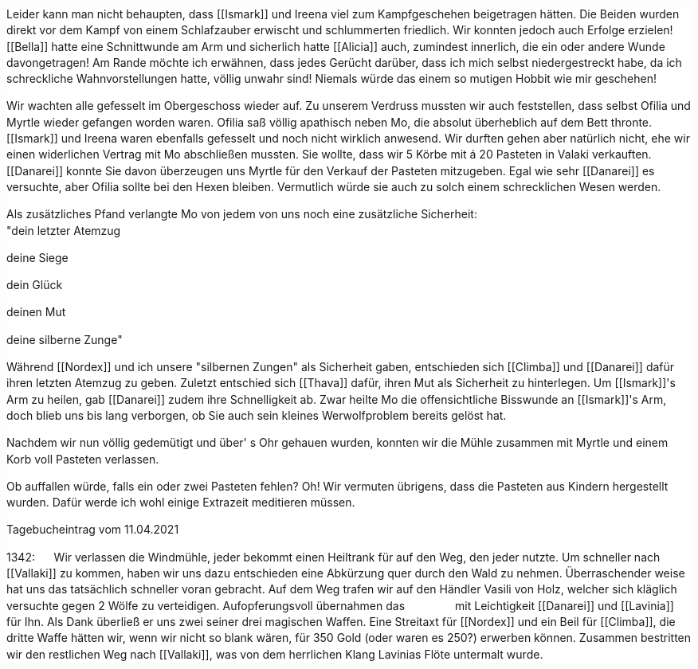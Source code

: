   

Leider kann man nicht behaupten, dass [[Ismark]] und Ireena viel zum Kampfgeschehen beigetragen hätten. Die Beiden wurden direkt vor dem Kampf von einem Schlafzauber erwischt und schlummerten friedlich. Wir konnten jedoch auch Erfolge erzielen! [[Bella]] hatte eine Schnittwunde am Arm und sicherlich hatte [[Alicia]] auch, zumindest innerlich, die ein oder andere Wunde davongetragen! Am Rande möchte ich erwähnen, dass jedes Gerücht darüber, dass ich mich selbst niedergestreckt habe, da ich schreckliche Wahnvorstellungen hatte, völlig unwahr sind! Niemals würde das einem so mutigen Hobbit wie mir geschehen!

  

Wir wachten alle gefesselt im Obergeschoss wieder auf. Zu unserem Verdruss mussten wir auch feststellen, dass selbst Ofilia und Myrtle wieder gefangen worden waren. Ofilia saß völlig apathisch neben Mo, die absolut überheblich auf dem Bett thronte. [[Ismark]] und Ireena waren ebenfalls gefesselt und noch nicht wirklich anwesend. Wir durften gehen aber natürlich nicht, ehe wir einen widerlichen Vertrag mit Mo abschließen mussten. Sie wollte, dass wir 5 Körbe mit á 20 Pasteten in Valaki verkauften. [[Danarei]] konnte Sie davon überzeugen uns Myrtle für den Verkauf der Pasteten mitzugeben. Egal wie sehr [[Danarei]] es versuchte, aber Ofilia sollte bei den Hexen bleiben. Vermutlich würde sie auch zu solch einem schrecklichen Wesen werden.

  

Als zusätzliches Pfand verlangte Mo von jedem von uns noch eine zusätzliche Sicherheit:  
"dein letzter Atemzug

deine Siege

dein Glück

deinen Mut

deine silberne Zunge"

  

Während [[Nordex]] und ich unsere "silbernen Zungen" als Sicherheit gaben, entschieden sich [[Climba]] und [[Danarei]] dafür ihren letzten Atemzug zu geben. Zuletzt entschied sich [[Thava]] dafür, ihren Mut als Sicherheit zu hinterlegen. Um [[Ismark]]'s Arm zu heilen, gab [[Danarei]] zudem ihre Schnelligkeit ab. Zwar heilte Mo die offensichtliche Bisswunde an [[Ismark]]'s Arm, doch blieb uns bis lang verborgen, ob Sie auch sein kleines Werwolfproblem bereits gelöst hat. 

Nachdem wir nun völlig gedemütigt und über' s Ohr gehauen wurden, konnten wir die Mühle zusammen mit Myrtle und einem Korb voll Pasteten verlassen.

  

Ob auffallen würde, falls ein oder zwei Pasteten fehlen? Oh! Wir vermuten übrigens, dass die Pasteten aus Kindern hergestellt wurden. Dafür werde ich wohl einige Extrazeit meditieren müssen.

  

Tagebucheintrag vom 11.04.2021

  

1342:      Wir verlassen die Windmühle, jeder bekommt einen Heiltrank für auf den Weg, den jeder nutzte. Um schneller nach [[Vallaki]] zu kommen, haben wir uns dazu entschieden eine Abkürzung quer durch den Wald zu nehmen. Überraschender weise hat uns das tatsächlich schneller voran gebracht. Auf dem Weg trafen wir auf den Händler Vasili von Holz, welcher sich kläglich versuchte gegen 2 Wölfe zu verteidigen. Aufopferungsvoll übernahmen das                mit Leichtigkeit [[Danarei]] und [[Lavinia]] für Ihn. Als Dank überließ er uns zwei seiner drei magischen Waffen. Eine Streitaxt für [[Nordex]] und ein Beil für [[Climba]], die dritte Waffe hätten wir, wenn wir nicht so blank wären, für 350 Gold (oder waren es 250?) erwerben können. Zusammen bestritten wir den restlichen Weg nach [[Vallaki]], was von dem herrlichen Klang Lavinias Flöte untermalt wurde.